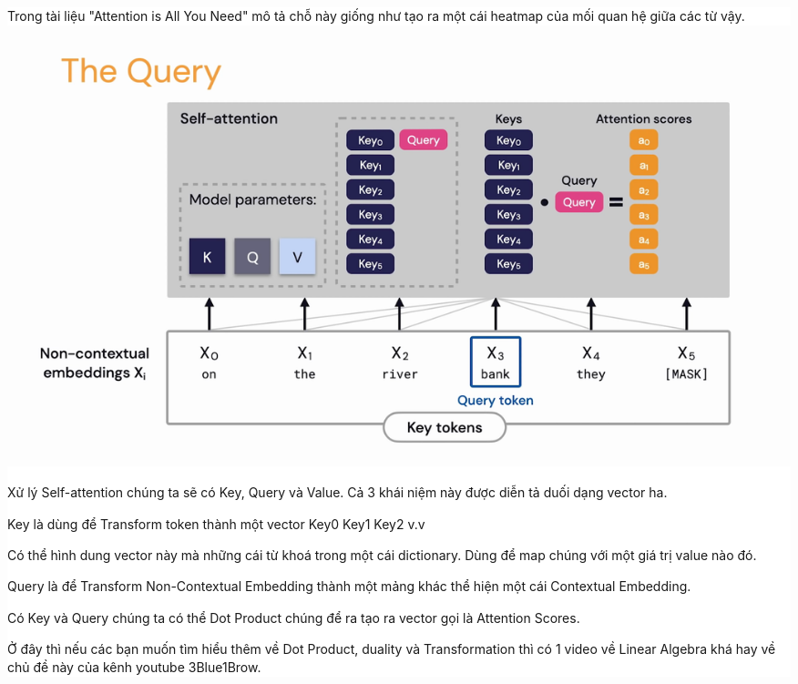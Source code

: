 Trong tài liệu "Attention is All You Need" mô tả chỗ này giống như tạo ra một cái heatmap của mối quan hệ giữa các từ vậy.![](./ai--tri-tue-nhan-tao--chatgpt-va-transformer-3.jpg)

Xử lý Self-attention chúng ta sẽ có Key, Query và Value. Cả 3 khái niệm này được diễn tả duối dạng vector ha.

Key là dùng để Transform token thành một vector Key0 Key1 Key2 v.v

Có thể hình dung vector này mà những cái từ khoá trong một cái dictionary. Dùng để map chúng với một giá trị value nào đó.

Query là để Transform Non-Contextual Embedding thành một mảng khác thể hiện một cái Contextual Embedding.

Có Key và Query chúng ta có thể Dot Product chúng để ra tạo ra vector gọi là Attention Scores.

Ở đây thì nếu các bạn muốn tìm hiểu thêm về Dot Product, duality và Transformation thì có 1 video về Linear Algebra khá hay về chủ đề này của kênh youtube 3Blue1Brow.
